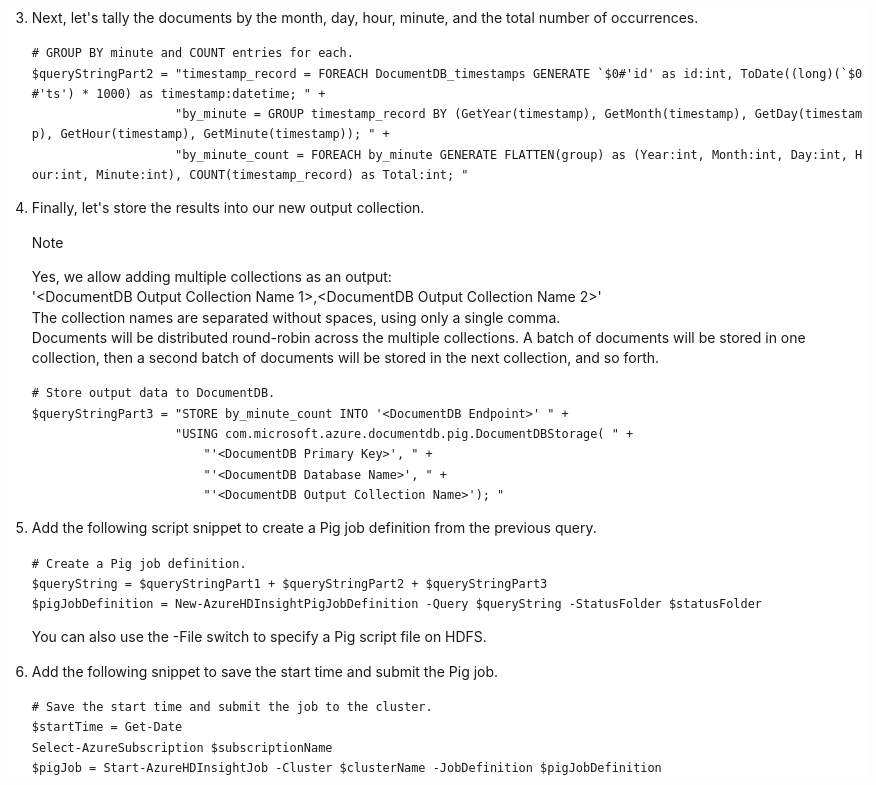 3.  Next, let's tally the documents by the month, day, hour, minute, and the total number of occurrences.

    ```
    # GROUP BY minute and COUNT entries for each.
    $queryStringPart2 = "timestamp_record = FOREACH DocumentDB_timestamps GENERATE `$0#'id' as id:int, ToDate((long)(`$0#'ts') * 1000) as timestamp:datetime; " +
                        "by_minute = GROUP timestamp_record BY (GetYear(timestamp), GetMonth(timestamp), GetDay(timestamp), GetHour(timestamp), GetMinute(timestamp)); " +
                        "by_minute_count = FOREACH by_minute GENERATE FLATTEN(group) as (Year:int, Month:int, Day:int, Hour:int, Minute:int), COUNT(timestamp_record) as Total:int; "
    ```

4. Finally, let's store the results into our new output collection.

    > [!NOTE]
    > Yes, we allow adding multiple collections as an output: </br>
    '\<DocumentDB Output Collection Name 1\>,\<DocumentDB Output Collection Name 2\>'</br> The collection names are separated without spaces, using only a single comma.</br>
    Documents will be distributed round-robin across the multiple collections. A batch of documents will be stored in one collection, then a second batch of documents will be stored in the next collection, and so forth.

    ```
    # Store output data to DocumentDB.
    $queryStringPart3 = "STORE by_minute_count INTO '<DocumentDB Endpoint>' " +
                        "USING com.microsoft.azure.documentdb.pig.DocumentDBStorage( " +
                            "'<DocumentDB Primary Key>', " +
                            "'<DocumentDB Database Name>', " +
                            "'<DocumentDB Output Collection Name>'); "
    ```

5. Add the following script snippet to create a Pig job definition from the previous query.

    ```
    # Create a Pig job definition.
    $queryString = $queryStringPart1 + $queryStringPart2 + $queryStringPart3
    $pigJobDefinition = New-AzureHDInsightPigJobDefinition -Query $queryString -StatusFolder $statusFolder
    ```

    You can also use the -File switch to specify a Pig script file on HDFS.

6. Add the following snippet to save the start time and submit the Pig job.

    ```
    # Save the start time and submit the job to the cluster.
    $startTime = Get-Date
    Select-AzureSubscription $subscriptionName
    $pigJob = Start-AzureHDInsightJob -Cluster $clusterName -JobDefinition $pigJobDefinition
    ```


[apache-hadoop]: http://hadoop.apache.org/
[apache-hadoop-doc]: http://hadoop.apache.org/docs/current/
[apache-hive]: http://hive.apache.org/
[apache-pig]: http://pig.apache.org/
[azure-portal]: https://portal.azure.cn/
[azure-powershell-diagram]: ./media/documentdb-run-hadoop-with-hdinsight/azurepowershell-diagram-med.png
[documentdb-hdinsight-samples]: http://portalcontent.blob.core.windows.net/samples/documentdb-hdinsight-samples.zip
[documentdb-github]: https://github.com/Azure/azure-documentdb-hadoop
[image-customprovision-page1]: ./media/documentdb-run-hadoop-with-hdinsight/customprovision-page1.png
[image-hive-query-results]: ./media/documentdb-run-hadoop-with-hdinsight/hivequeryresults.PNG
[image-mapreduce-query-results]: ./media/documentdb-run-hadoop-with-hdinsight/mapreducequeryresults.PNG
[image-pig-query-results]: ./media/documentdb-run-hadoop-with-hdinsight/pigqueryresults.PNG